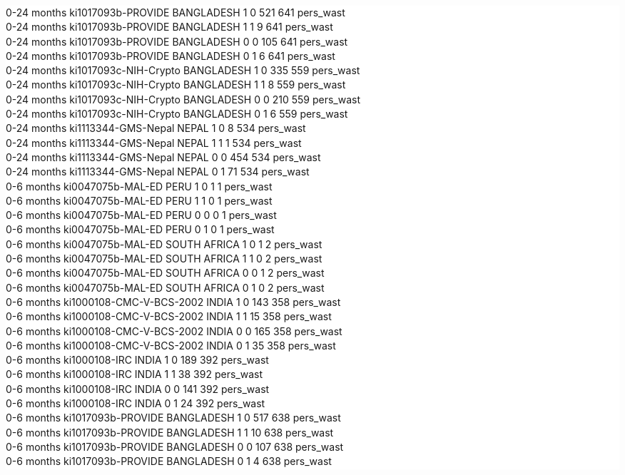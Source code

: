 0-24 months   ki1017093b-PROVIDE         BANGLADESH     1                  0      521   641  pers_wast        
0-24 months   ki1017093b-PROVIDE         BANGLADESH     1                  1        9   641  pers_wast        
0-24 months   ki1017093b-PROVIDE         BANGLADESH     0                  0      105   641  pers_wast        
0-24 months   ki1017093b-PROVIDE         BANGLADESH     0                  1        6   641  pers_wast        
0-24 months   ki1017093c-NIH-Crypto      BANGLADESH     1                  0      335   559  pers_wast        
0-24 months   ki1017093c-NIH-Crypto      BANGLADESH     1                  1        8   559  pers_wast        
0-24 months   ki1017093c-NIH-Crypto      BANGLADESH     0                  0      210   559  pers_wast        
0-24 months   ki1017093c-NIH-Crypto      BANGLADESH     0                  1        6   559  pers_wast        
0-24 months   ki1113344-GMS-Nepal        NEPAL          1                  0        8   534  pers_wast        
0-24 months   ki1113344-GMS-Nepal        NEPAL          1                  1        1   534  pers_wast        
0-24 months   ki1113344-GMS-Nepal        NEPAL          0                  0      454   534  pers_wast        
0-24 months   ki1113344-GMS-Nepal        NEPAL          0                  1       71   534  pers_wast        
0-6 months    ki0047075b-MAL-ED          PERU           1                  0        1     1  pers_wast        
0-6 months    ki0047075b-MAL-ED          PERU           1                  1        0     1  pers_wast        
0-6 months    ki0047075b-MAL-ED          PERU           0                  0        0     1  pers_wast        
0-6 months    ki0047075b-MAL-ED          PERU           0                  1        0     1  pers_wast        
0-6 months    ki0047075b-MAL-ED          SOUTH AFRICA   1                  0        1     2  pers_wast        
0-6 months    ki0047075b-MAL-ED          SOUTH AFRICA   1                  1        0     2  pers_wast        
0-6 months    ki0047075b-MAL-ED          SOUTH AFRICA   0                  0        1     2  pers_wast        
0-6 months    ki0047075b-MAL-ED          SOUTH AFRICA   0                  1        0     2  pers_wast        
0-6 months    ki1000108-CMC-V-BCS-2002   INDIA          1                  0      143   358  pers_wast        
0-6 months    ki1000108-CMC-V-BCS-2002   INDIA          1                  1       15   358  pers_wast        
0-6 months    ki1000108-CMC-V-BCS-2002   INDIA          0                  0      165   358  pers_wast        
0-6 months    ki1000108-CMC-V-BCS-2002   INDIA          0                  1       35   358  pers_wast        
0-6 months    ki1000108-IRC              INDIA          1                  0      189   392  pers_wast        
0-6 months    ki1000108-IRC              INDIA          1                  1       38   392  pers_wast        
0-6 months    ki1000108-IRC              INDIA          0                  0      141   392  pers_wast        
0-6 months    ki1000108-IRC              INDIA          0                  1       24   392  pers_wast        
0-6 months    ki1017093b-PROVIDE         BANGLADESH     1                  0      517   638  pers_wast        
0-6 months    ki1017093b-PROVIDE         BANGLADESH     1                  1       10   638  pers_wast        
0-6 months    ki1017093b-PROVIDE         BANGLADESH     0                  0      107   638  pers_wast        
0-6 months    ki1017093b-PROVIDE         BANGLADESH     0                  1        4   638  pers_wast        